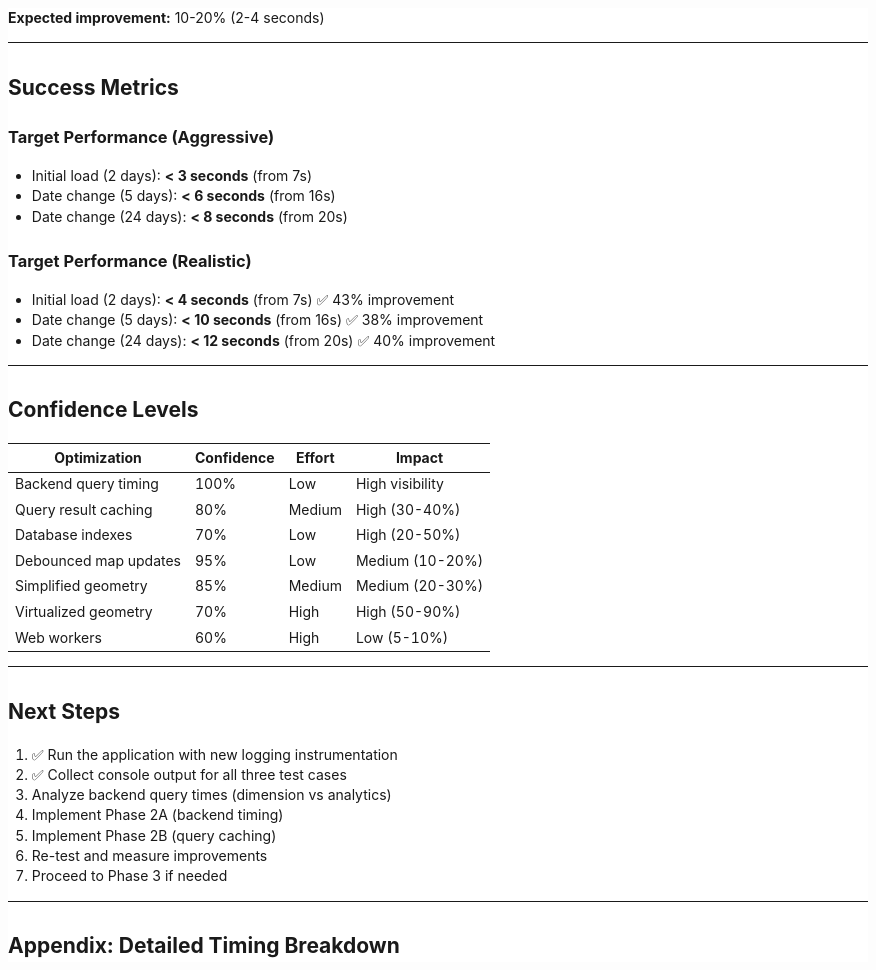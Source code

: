 **Expected improvement:** 10-20% (2-4 seconds)

---

## Success Metrics

### Target Performance (Aggressive)
- Initial load (2 days): **< 3 seconds** (from 7s)
- Date change (5 days): **< 6 seconds** (from 16s)
- Date change (24 days): **< 8 seconds** (from 20s)

### Target Performance (Realistic)
- Initial load (2 days): **< 4 seconds** (from 7s) ✅ 43% improvement
- Date change (5 days): **< 10 seconds** (from 16s) ✅ 38% improvement
- Date change (24 days): **< 12 seconds** (from 20s) ✅ 40% improvement

---

## Confidence Levels

| Optimization | Confidence | Effort | Impact |
|--------------|-----------|--------|--------|
| Backend query timing | 100% | Low | High visibility |
| Query result caching | 80% | Medium | High (30-40%) |
| Database indexes | 70% | Low | High (20-50%) |
| Debounced map updates | 95% | Low | Medium (10-20%) |
| Simplified geometry | 85% | Medium | Medium (20-30%) |
| Virtualized geometry | 70% | High | High (50-90%) |
| Web workers | 60% | High | Low (5-10%) |

---

## Next Steps

1. ✅ Run the application with new logging instrumentation
2. ✅ Collect console output for all three test cases
3. Analyze backend query times (dimension vs analytics)
4. Implement Phase 2A (backend timing)
5. Implement Phase 2B (query caching)
6. Re-test and measure improvements
7. Proceed to Phase 3 if needed

---

## Appendix: Detailed Timing Breakdown
